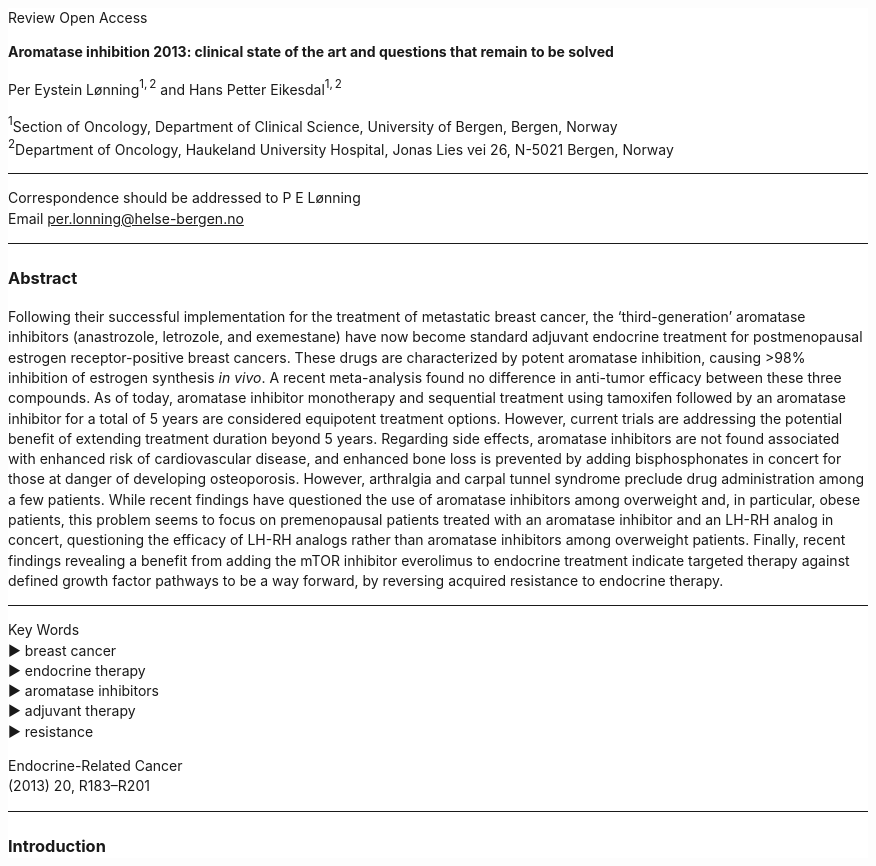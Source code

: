 
Review
Open Access

**Aromatase inhibition 2013: clinical state of the art and questions that remain to be solved**

Per Eystein Lønning${}^{1,2}$ and Hans Petter Eikesdal${}^{1,2}$

${}^{1}$Section of Oncology, Department of Clinical Science, University of Bergen, Bergen, Norway  
${}^{2}$Department of Oncology, Haukeland University Hospital, Jonas Lies vei 26, N-5021 Bergen, Norway

---

Correspondence should be addressed to P E Lønning  
Email per.lonning@helse-bergen.no

---

### Abstract

Following their successful implementation for the treatment of metastatic breast cancer, the ‘third-generation’ aromatase inhibitors (anastrozole, letrozole, and exemestane) have now become standard adjuvant endocrine treatment for postmenopausal estrogen receptor-positive breast cancers. These drugs are characterized by potent aromatase inhibition, causing >98% inhibition of estrogen synthesis *in vivo*. A recent meta-analysis found no difference in anti-tumor efficacy between these three compounds. As of today, aromatase inhibitor monotherapy and sequential treatment using tamoxifen followed by an aromatase inhibitor for a total of 5 years are considered equipotent treatment options. However, current trials are addressing the potential benefit of extending treatment duration beyond 5 years. Regarding side effects, aromatase inhibitors are not found associated with enhanced risk of cardiovascular disease, and enhanced bone loss is prevented by adding bisphosphonates in concert for those at danger of developing osteoporosis. However, arthralgia and carpal tunnel syndrome preclude drug administration among a few patients. While recent findings have questioned the use of aromatase inhibitors among overweight and, in particular, obese patients, this problem seems to focus on premenopausal patients treated with an aromatase inhibitor and an LH-RH analog in concert, questioning the efficacy of LH-RH analogs rather than aromatase inhibitors among overweight patients. Finally, recent findings revealing a benefit from adding the mTOR inhibitor everolimus to endocrine treatment indicate targeted therapy against defined growth factor pathways to be a way forward, by reversing acquired resistance to endocrine therapy.

---

Key Words  
▶ breast cancer  
▶ endocrine therapy  
▶ aromatase inhibitors  
▶ adjuvant therapy  
▶ resistance  

Endocrine-Related Cancer  
(2013) 20, R183–R201

---

### Introduction
